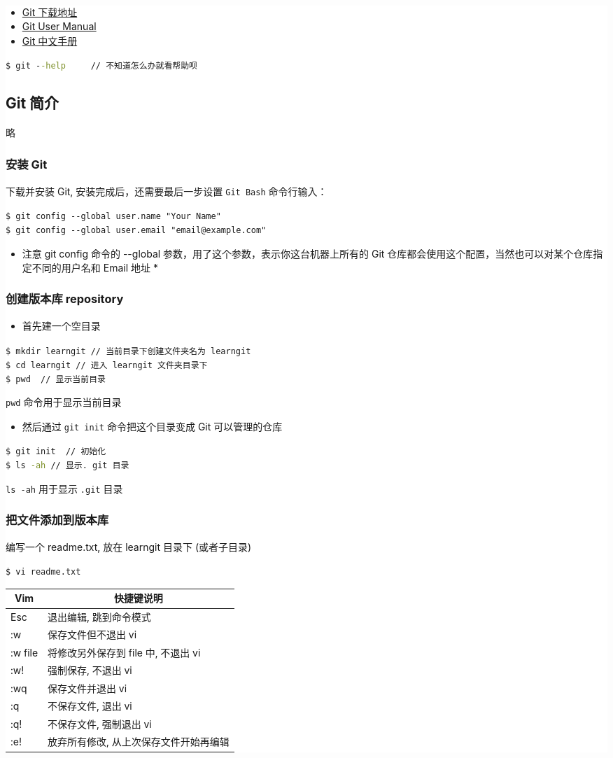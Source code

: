 * [Git 下载地址](https://git-for-windows.github.io/ )
* [Git User Manual](https://mirrors.edge.kernel.org/pub/software/scm/git/docs/user-manual.html)
* [Git 中文手册](https://git-scm.com/book/zh/v2)


```cmd
$ git --help     // 不知道怎么办就看帮助呗
```
## Git 简介
略
### 安装 Git

下载并安装 Git, 安装完成后，还需要最后一步设置
`Git Bash` 命令行输入：
```
$ git config --global user.name "Your Name"
$ git config --global user.email "email@example.com"
```

* 注意 git config 命令的 --global 参数，用了这个参数，表示你这台机器上所有的 Git 仓库都会使用这个配置，当然也可以对某个仓库指定不同的用户名和 Email 地址 *
### 创建版本库 repository
* 首先建一个空目录
```cmd
$ mkdir learngit // 当前目录下创建文件夹名为 learngit
$ cd learngit // 进入 learngit 文件夹目录下
$ pwd  // 显示当前目录
```

`pwd` 命令用于显示当前目录
* 然后通过 `git init` 命令把这个目录变成 Git 可以管理的仓库
```cmd
$ git init  // 初始化
$ ls -ah // 显示. git 目录
```
`ls -ah` 用于显示 `.git` 目录
### 把文件添加到版本库
编写一个 readme.txt, 放在 learngit 目录下 (或者子目录)
```cmd
$ vi readme.txt
```


|Vim | 快捷键说明 |
|---|---|
|Esc | 退出编辑, 跳到命令模式 |
|:w | 保存文件但不退出 vi|
|:w file | 将修改另外保存到 file 中, 不退出 vi|
|:w! | 强制保存, 不退出 vi|
|:wq | 保存文件并退出 vi|
|:q | 不保存文件, 退出 vi|
|:q!| 不保存文件, 强制退出 vi|
|:e! | 放弃所有修改, 从上次保存文件开始再编辑 |
